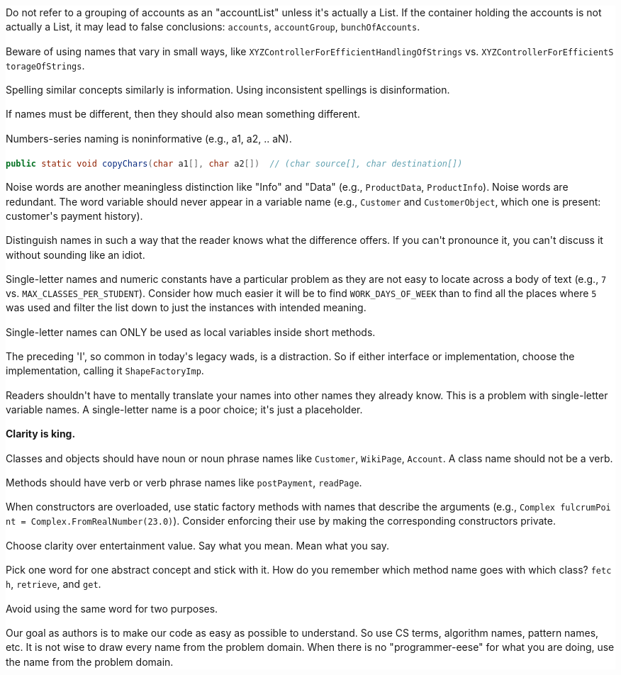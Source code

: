 Do not refer to a grouping of accounts as an "accountList" unless it's actually a List. If the container holding the accounts is not actually a List, it may lead to false conclusions: `accounts`, `accountGroup`, `bunchOfAccounts`.

Beware of using names that vary in small ways, like `XYZControllerForEfficientHandlingOfStrings` vs. `XYZControllerForEfficientStorageOfStrings`.

Spelling similar concepts similarly is information. Using inconsistent spellings is disinformation.

If names must be different, then they should also mean something different.

Numbers-series naming is noninformative (e.g., a1, a2, .. aN).

```java
public static void copyChars(char a1[], char a2[])  // (char source[], char destination[])
```

Noise words are another meaningless distinction like "Info" and "Data" (e.g., `ProductData`, `ProductInfo`). Noise words are redundant. The word variable should never appear in a variable name (e.g., `Customer` and `CustomerObject`, which one is present: customer's payment history).

Distinguish names in such a way that the reader knows what the difference offers. If you can't pronounce it, you can't discuss it without sounding like an idiot.

Single-letter names and numeric constants have a particular problem as they are not easy to locate across a body of text (e.g., `7` vs. `MAX_CLASSES_PER_STUDENT`). Consider how much easier it will be to find `WORK_DAYS_OF_WEEK` than to find all the places where `5` was used and filter the list down to just the instances with intended meaning.

Single-letter names can ONLY be used as local variables inside short methods.

The preceding 'I', so common in today's legacy wads, is a distraction. So if either interface or implementation, choose the implementation, calling it `ShapeFactoryImp`.

Readers shouldn't have to mentally translate your names into other names they already know. This is a problem with single-letter variable names. A single-letter name is a poor choice; it's just a placeholder.

**Clarity is king.**

Classes and objects should have noun or noun phrase names like `Customer`, `WikiPage`, `Account`. A class name should not be a verb.

Methods should have verb or verb phrase names like `postPayment`, `readPage`.

When constructors are overloaded, use static factory methods with names that describe the arguments (e.g., `Complex fulcrumPoint = Complex.FromRealNumber(23.0)`). Consider enforcing their use by making the corresponding constructors private.

Choose clarity over entertainment value. Say what you mean. Mean what you say.

Pick one word for one abstract concept and stick with it. How do you remember which method name goes with which class? `fetch`, `retrieve`, and `get`.

Avoid using the same word for two purposes.

Our goal as authors is to make our code as easy as possible to understand. So use CS terms, algorithm names, pattern names, etc. It is not wise to draw every name from the problem domain. When there is no "programmer-eese" for what you are doing, use the name from the problem domain.
